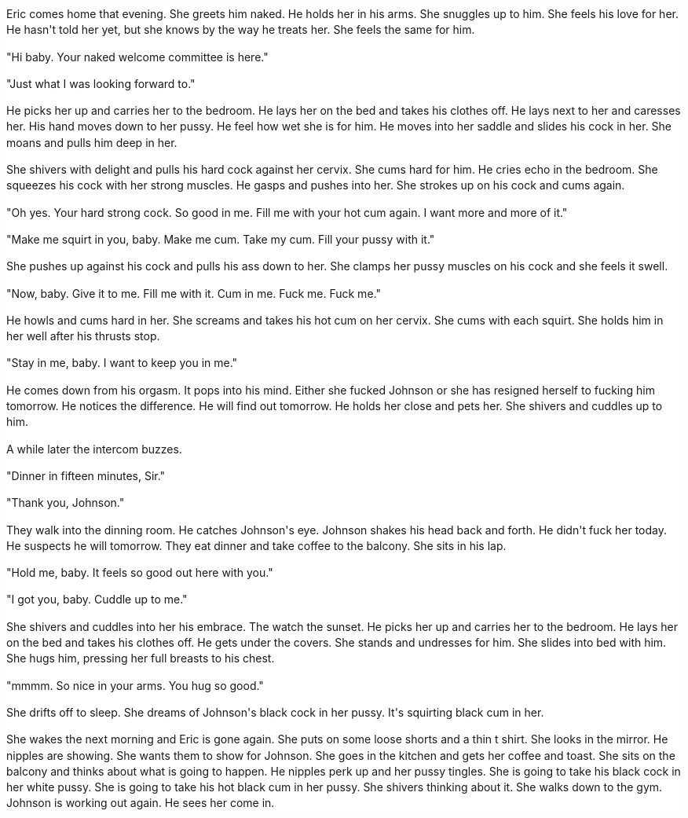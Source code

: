 Eric comes home that evening. She greets him naked. He holds her in his arms. She snuggles up to him. She feels his love for her. He hasn't told her yet, but she knows by the way he treats her. She feels the same for him. 

"Hi baby. Your naked welcome committee is here." 

"Just what I was looking forward to." 

He picks her up and carries her to the bedroom. He lays her on the bed and takes his clothes off. He lays next to her and caresses her. His hand moves down to her pussy. He feel how wet she is for him. He moves into her saddle and slides his cock in her. She moans and pulls him deep in her. 

She shivers with delight and pulls his hard cock against her cervix. She cums hard for him. He cries echo in the bedroom. She squeezes his cock with her strong muscles. He gasps and pushes into her. She strokes up on his cock and cums again. 

"Oh yes. Your hard strong cock. So good in me. Fill me with your hot cum again. I want more and more of it." 

"Make me squirt in you, baby. Make me cum. Take my cum. Fill your pussy with it." 

She pushes up against his cock and pulls his ass down to her. She clamps her pussy muscles on his cock and she feels it swell. 

"Now, baby. Give it to me. Fill me with it. Cum in me. Fuck me. Fuck me." 

He howls and cums hard in her. She screams and takes his hot cum on her cervix. She cums with each squirt. She holds him in her well after his thrusts stop. 

"Stay in me, baby. I want to keep you in me." 

He comes down from his orgasm. It pops into his mind. Either she fucked Johnson or she has resigned herself to fucking him tomorrow. He notices the difference. He will find out tomorrow. He holds her close and pets her. She shivers and cuddles up to him. 

A while later the intercom buzzes. 

"Dinner in fifteen minutes, Sir." 

"Thank you, Johnson." 

They walk into the dinning room. He catches Johnson's eye. Johnson shakes his head back and forth. He didn't fuck her today. He suspects he will tomorrow. They eat dinner and take coffee to the balcony. She sits in his lap. 

"Hold me, baby. It feels so good out here with you." 

"I got you, baby. Cuddle up to me." 

She shivers and cuddles into her his embrace. The watch the sunset. He picks her up and carries her to the bedroom. He lays her on the bed and takes his clothes off. He gets under the covers. She stands and undresses for him. She slides into bed with him. She hugs him, pressing her full breasts to his chest. 

"mmmm. So nice in your arms. You hug so good." 

She drifts off to sleep. She dreams of Johnson's black cock in her pussy. It's squirting black cum in her. 

She wakes the next morning and Eric is gone again. She puts on some loose shorts and a thin t shirt. She looks in the mirror. He nipples are showing. She wants them to show for Johnson. She goes in the kitchen and gets her coffee and toast. She sits on the balcony and thinks about what is going to happen. He nipples perk up and her pussy tingles. She is going to take his black cock in her white pussy. She is going to take his hot black cum in her pussy. She shivers thinking about it. She walks down to the gym. Johnson is working out again. He sees her come in. 
